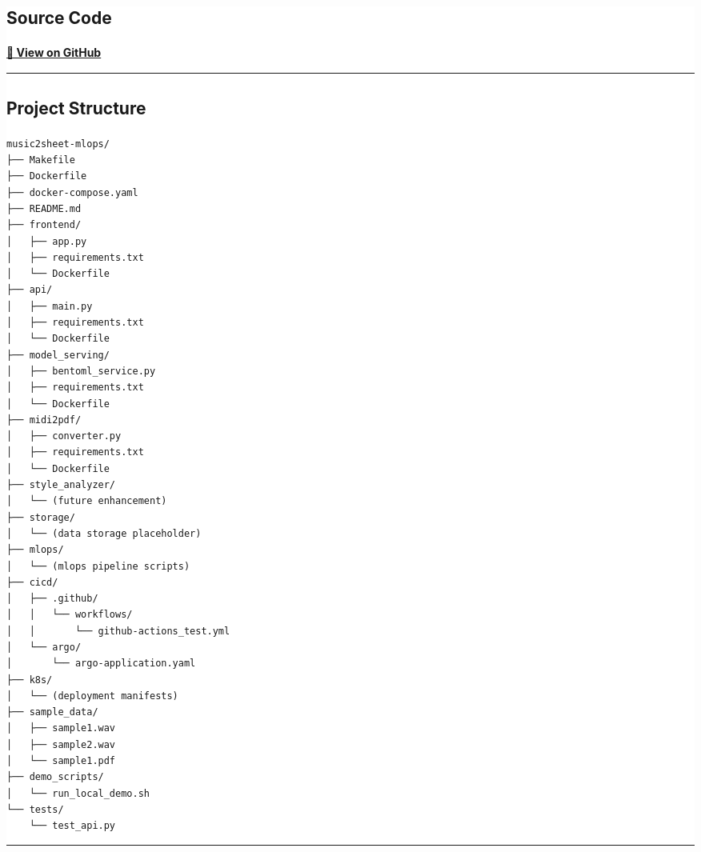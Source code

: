 
## Source Code
[**📂 View on GitHub**](https://github.com/eunki-7/music2sheet-mlops)

---

## Project Structure
```
music2sheet-mlops/
├── Makefile
├── Dockerfile
├── docker-compose.yaml
├── README.md
├── frontend/
│   ├── app.py
│   ├── requirements.txt
│   └── Dockerfile
├── api/
│   ├── main.py
│   ├── requirements.txt
│   └── Dockerfile
├── model_serving/
│   ├── bentoml_service.py
│   ├── requirements.txt
│   └── Dockerfile
├── midi2pdf/
│   ├── converter.py
│   ├── requirements.txt
│   └── Dockerfile
├── style_analyzer/
│   └── (future enhancement)
├── storage/
│   └── (data storage placeholder)
├── mlops/
│   └── (mlops pipeline scripts)
├── cicd/
│   ├── .github/
│   │   └── workflows/
│   │       └── github-actions_test.yml
│   └── argo/
│       └── argo-application.yaml
├── k8s/
│   └── (deployment manifests)
├── sample_data/
│   ├── sample1.wav
│   ├── sample2.wav
│   └── sample1.pdf
├── demo_scripts/
│   └── run_local_demo.sh
└── tests/
    └── test_api.py
```

---